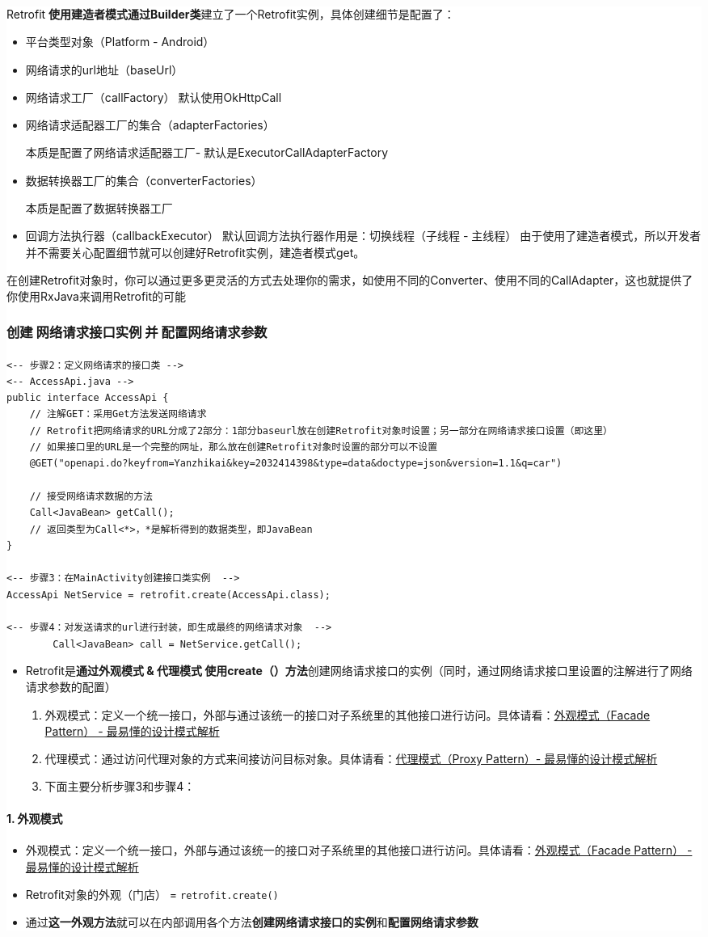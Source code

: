 Retrofit **使用建造者模式通过Builder类**建立了一个Retrofit实例，具体创建细节是配置了：

*   平台类型对象（Platform - Android）
*   网络请求的url地址（baseUrl）
*   网络请求工厂（callFactory）
    默认使用OkHttpCall
*   网络请求适配器工厂的集合（adapterFactories）

     本质是配置了网络请求适配器工厂- 默认是ExecutorCallAdapterFactory
 *   数据转换器工厂的集合（converterFactories） 

     本质是配置了数据转换器工厂
*   回调方法执行器（callbackExecutor） 
    默认回调方法执行器作用是：切换线程（子线程 - 主线程）
由于使用了建造者模式，所以开发者并不需要关心配置细节就可以创建好Retrofit实例，建造者模式get。

在创建Retrofit对象时，你可以通过更多更灵活的方式去处理你的需求，如使用不同的Converter、使用不同的CallAdapter，这也就提供了你使用RxJava来调用Retrofit的可能

### 创建 网络请求接口实例 并 配置网络请求参数
```
<-- 步骤2：定义网络请求的接口类 -->
<-- AccessApi.java -->
public interface AccessApi {
    // 注解GET：采用Get方法发送网络请求
    // Retrofit把网络请求的URL分成了2部分：1部分baseurl放在创建Retrofit对象时设置；另一部分在网络请求接口设置（即这里）
    // 如果接口里的URL是一个完整的网址，那么放在创建Retrofit对象时设置的部分可以不设置
    @GET("openapi.do?keyfrom=Yanzhikai&key=2032414398&type=data&doctype=json&version=1.1&q=car")

    // 接受网络请求数据的方法
    Call<JavaBean> getCall();
    // 返回类型为Call<*>，*是解析得到的数据类型，即JavaBean
}

<-- 步骤3：在MainActivity创建接口类实例  -->
AccessApi NetService = retrofit.create(AccessApi.class);

<-- 步骤4：对发送请求的url进行封装，即生成最终的网络请求对象  --> 
        Call<JavaBean> call = NetService.getCall();
```
*   Retrofit是**通过外观模式 & 代理模式 使用create（）方法**创建网络请求接口的实例（同时，通过网络请求接口里设置的注解进行了网络请求参数的配置） 

     1.  外观模式：定义一个统一接口，外部与通过该统一的接口对子系统里的其他接口进行访问。具体请看：[外观模式（Facade Pattern） - 最易懂的设计模式解析](http://www.jianshu.com/p/1b027d9fc005) 
         
     2.  代理模式：通过访问代理对象的方式来间接访问目标对象。具体请看：[代理模式（Proxy Pattern）- 最易懂的设计模式解析](http://www.jianshu.com/p/a8aa6851e09e)
     3.  下面主要分析步骤3和步骤4：
#### 1\. 外观模式

*   外观模式：定义一个统一接口，外部与通过该统一的接口对子系统里的其他接口进行访问。具体请看：[外观模式（Facade Pattern） - 最易懂的设计模式解析](http://www.jianshu.com/p/1b027d9fc005)

*   Retrofit对象的外观（门店） = `retrofit.create()`

*   通过**这一外观方法**就可以在内部调用各个方法**创建网络请求接口的实例**和**配置网络请求参数** 
